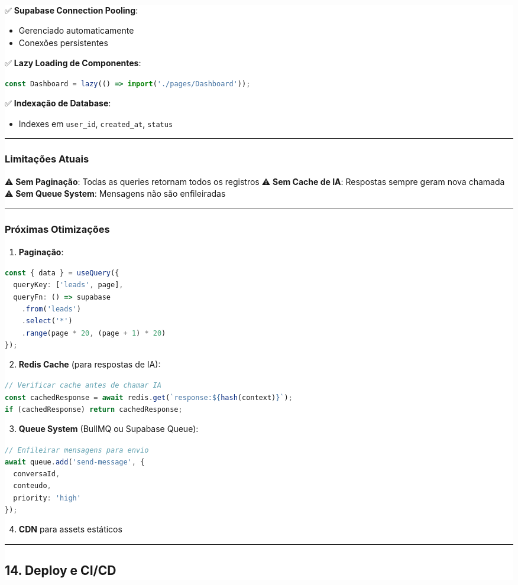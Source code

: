 ✅ **Supabase Connection Pooling**:
- Gerenciado automaticamente
- Conexões persistentes

✅ **Lazy Loading de Componentes**:
```typescript
const Dashboard = lazy(() => import('./pages/Dashboard'));
```

✅ **Indexação de Database**:
- Indexes em `user_id`, `created_at`, `status`

---

### Limitações Atuais

⚠️ **Sem Paginação**: Todas as queries retornam todos os registros
⚠️ **Sem Cache de IA**: Respostas sempre geram nova chamada
⚠️ **Sem Queue System**: Mensagens não são enfileiradas

---

### Próximas Otimizações

1. **Paginação**:
```typescript
const { data } = useQuery({
  queryKey: ['leads', page],
  queryFn: () => supabase
    .from('leads')
    .select('*')
    .range(page * 20, (page + 1) * 20)
});
```

2. **Redis Cache** (para respostas de IA):
```typescript
// Verificar cache antes de chamar IA
const cachedResponse = await redis.get(`response:${hash(context)}`);
if (cachedResponse) return cachedResponse;
```

3. **Queue System** (BullMQ ou Supabase Queue):
```typescript
// Enfileirar mensagens para envio
await queue.add('send-message', {
  conversaId,
  conteudo,
  priority: 'high'
});
```

4. **CDN** para assets estáticos

---

## 14. Deploy e CI/CD
